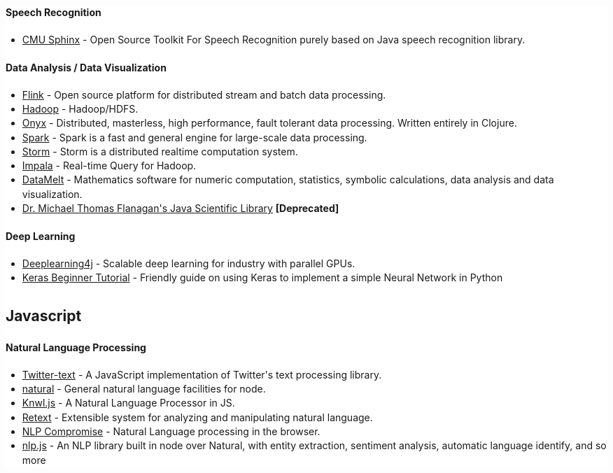 <a name="java-speech-recognition"></a>

#### Speech Recognition

- [CMU Sphinx](https://cmusphinx.github.io) - Open Source Toolkit For Speech Recognition purely based on Java speech recognition library.

<a name="java-data-analysis--data-visualization"></a>

#### Data Analysis / Data Visualization

- [Flink](https://flink.apache.org/) - Open source platform for distributed stream and batch data processing.
- [Hadoop](https://github.com/apache/hadoop) - Hadoop/HDFS.
- [Onyx](https://github.com/onyx-platform/onyx) - Distributed, masterless, high performance, fault tolerant data processing. Written entirely in Clojure.
- [Spark](https://github.com/apache/spark) - Spark is a fast and general engine for large-scale data processing.
- [Storm](https://storm.apache.org/) - Storm is a distributed realtime computation system.
- [Impala](https://github.com/cloudera/impala) - Real-time Query for Hadoop.
- [DataMelt](https://jwork.org/dmelt/) - Mathematics software for numeric computation, statistics, symbolic calculations, data analysis and data visualization.
- [Dr. Michael Thomas Flanagan's Java Scientific Library](https://www.ee.ucl.ac.uk/~mflanaga/java/) **[Deprecated]**

<a name="java-deep-learning"></a>

#### Deep Learning

- [Deeplearning4j](https://github.com/deeplearning4j/deeplearning4j) - Scalable deep learning for industry with parallel GPUs.
- [Keras Beginner Tutorial](https://victorzhou.com/blog/keras-neural-network-tutorial/) - Friendly guide on using Keras to implement a simple Neural Network in Python

<a name="javascript"></a>

## Javascript

<a name="javascript-natural-language-processing"></a>

#### Natural Language Processing

- [Twitter-text](https://github.com/twitter/twitter-text) - A JavaScript implementation of Twitter's text processing library.
- [natural](https://github.com/NaturalNode/natural) - General natural language facilities for node.
- [Knwl.js](https://github.com/loadfive/Knwl.js) - A Natural Language Processor in JS.
- [Retext](https://github.com/retextjs/retext) - Extensible system for analyzing and manipulating natural language.
- [NLP Compromise](https://github.com/spencermountain/compromise) - Natural Language processing in the browser.
- [nlp.js](https://github.com/axa-group/nlp.js) - An NLP library built in node over Natural, with entity extraction, sentiment analysis, automatic language identify, and so more

<a name="javascript-data-analysis--data-visualization"></a>
